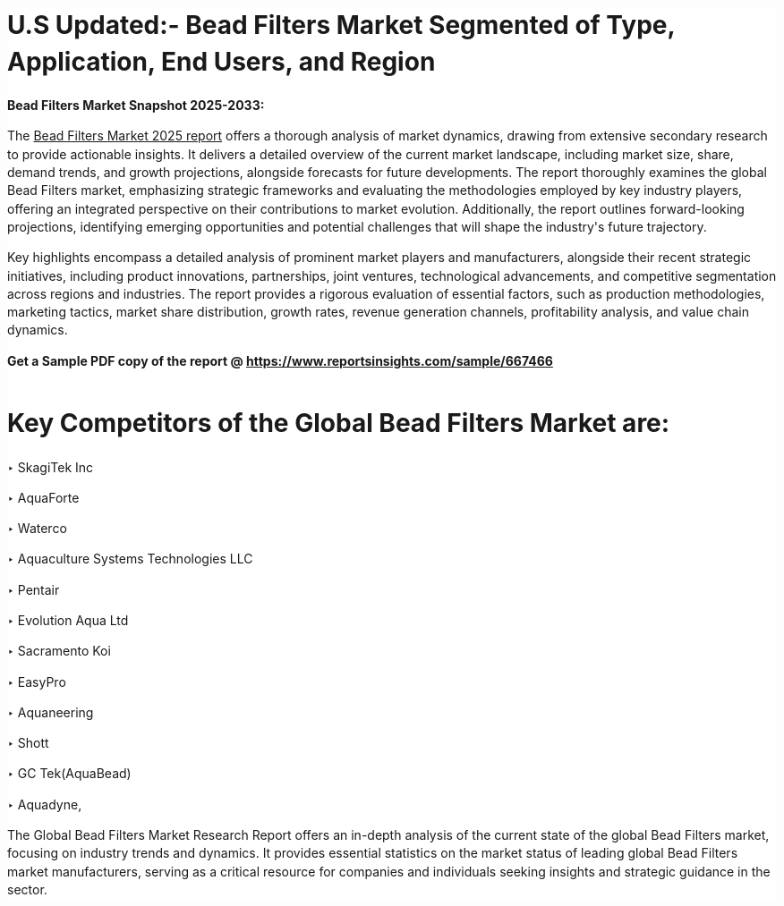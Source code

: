 # U.S Updated:- Bead Filters Market Segmented of Type, Application, End Users, and Region

<strong>Bead Filters Market Snapshot 2025-2033:</strong>

 The <a href=https://www.reportsinsights.com/sample/667466>Bead Filters Market 2025 report</a> offers a thorough analysis of market dynamics, drawing from extensive secondary research to provide actionable insights. It delivers a detailed overview of the current market landscape, including market size, share, demand trends, and growth projections, alongside forecasts for future developments. The report thoroughly examines the global Bead Filters market, emphasizing strategic frameworks and evaluating the methodologies employed by key industry players, offering an integrated perspective on their contributions to market evolution. Additionally, the report outlines forward-looking projections, identifying emerging opportunities and potential challenges that will shape the industry's future trajectory.

Key highlights encompass a detailed analysis of prominent market players and manufacturers, alongside their recent strategic initiatives, including product innovations, partnerships, joint ventures, technological advancements, and competitive segmentation across regions and industries. The report provides a rigorous evaluation of essential factors, such as production methodologies, marketing tactics, market share distribution, growth rates, revenue generation channels, profitability analysis, and value chain dynamics.

<strong>Get a Sample PDF copy of the report @ <a href=https://www.reportsinsights.com/sample/667466>https://www.reportsinsights.com/sample/667466</a></strong>

# <strong>Key Competitors of the Global Bead Filters Market are:</strong>

‣ SkagiTek Inc

‣ AquaForte

‣ Waterco

‣ Aquaculture Systems Technologies LLC

‣ Pentair

‣ Evolution Aqua Ltd

‣ Sacramento Koi

‣ EasyPro

‣ Aquaneering

‣ Shott

‣ GC Tek(AquaBead)

‣ Aquadyne,

The Global Bead Filters Market Research Report offers an in-depth analysis of the current state of the global Bead Filters market, focusing on industry trends and dynamics. It provides essential statistics on the market status of leading global Bead Filters market manufacturers, serving as a critical resource for companies and individuals seeking insights and strategic guidance in the sector.

